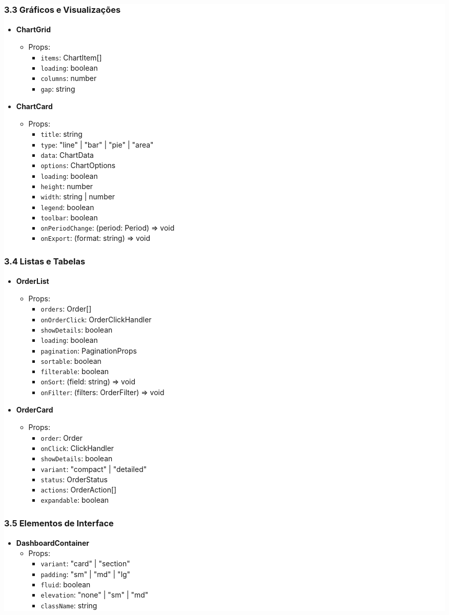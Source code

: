 ### 3.3 Gráficos e Visualizações
- **ChartGrid**
  - Props:
    - `items`: ChartItem[]
    - `loading`: boolean
    - `columns`: number
    - `gap`: string

- **ChartCard**
  - Props:
    - `title`: string
    - `type`: "line" | "bar" | "pie" | "area"
    - `data`: ChartData
    - `options`: ChartOptions
    - `loading`: boolean
    - `height`: number
    - `width`: string | number
    - `legend`: boolean
    - `toolbar`: boolean
    - `onPeriodChange`: (period: Period) => void
    - `onExport`: (format: string) => void

### 3.4 Listas e Tabelas
- **OrderList**
  - Props:
    - `orders`: Order[]
    - `onOrderClick`: OrderClickHandler
    - `showDetails`: boolean
    - `loading`: boolean
    - `pagination`: PaginationProps
    - `sortable`: boolean
    - `filterable`: boolean
    - `onSort`: (field: string) => void
    - `onFilter`: (filters: OrderFilter) => void

- **OrderCard**
  - Props:
    - `order`: Order
    - `onClick`: ClickHandler
    - `showDetails`: boolean
    - `variant`: "compact" | "detailed"
    - `status`: OrderStatus
    - `actions`: OrderAction[]
    - `expandable`: boolean

### 3.5 Elementos de Interface
- **DashboardContainer**
  - Props:
    - `variant`: "card" | "section"
    - `padding`: "sm" | "md" | "lg"
    - `fluid`: boolean
    - `elevation`: "none" | "sm" | "md"
    - `className`: string
